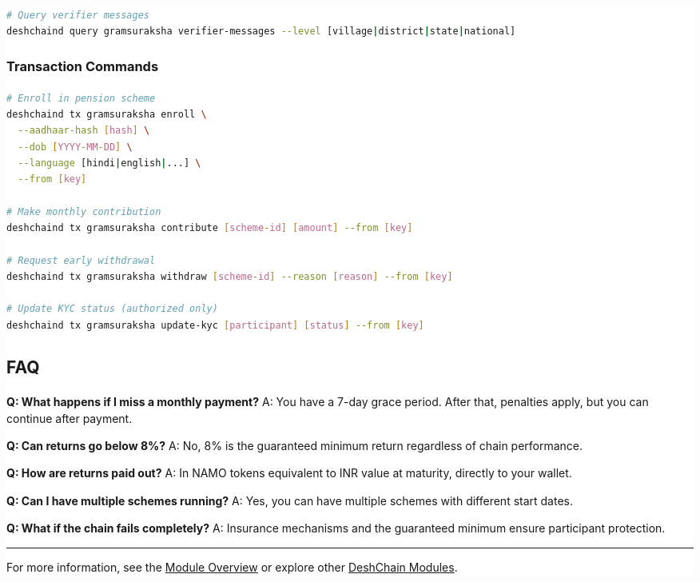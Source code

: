 ```bash
# Query verifier messages
deshchaind query gramsuraksha verifier-messages --level [village|district|state|national]
```

### Transaction Commands
```bash
# Enroll in pension scheme
deshchaind tx gramsuraksha enroll \
  --aadhaar-hash [hash] \
  --dob [YYYY-MM-DD] \
  --language [hindi|english|...] \
  --from [key]

# Make monthly contribution
deshchaind tx gramsuraksha contribute [scheme-id] [amount] --from [key]

# Request early withdrawal
deshchaind tx gramsuraksha withdraw [scheme-id] --reason [reason] --from [key]

# Update KYC status (authorized only)
deshchaind tx gramsuraksha update-kyc [participant] [status] --from [key]
```

## FAQ

**Q: What happens if I miss a monthly payment?**
A: You have a 7-day grace period. After that, penalties apply, but you can continue after payment.

**Q: Can returns go below 8%?**
A: No, 8% is the guaranteed minimum return regardless of chain performance.

**Q: How are returns paid out?**
A: In NAMO tokens equivalent to INR value at maturity, directly to your wallet.

**Q: Can I have multiple schemes running?**
A: Yes, you can have multiple schemes with different start dates.

**Q: What if the chain fails completely?**
A: Insurance mechanisms and the guaranteed minimum ensure participant protection.

---

For more information, see the [Module Overview](../MODULE_OVERVIEW.md) or explore other [DeshChain Modules](../MODULE_OVERVIEW.md#module-categories).